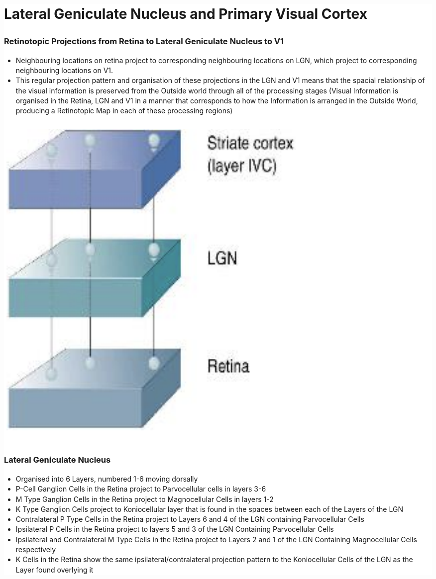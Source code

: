 # Lateral Geniculate Nucleus and Primary Visual Cortex

### Retinotopic Projections from Retina to Lateral Geniculate Nucleus to V1

- Neighbouring locations on retina project to corresponding neighbouring locations on LGN, which project to corresponding neighbouring locations on V1.
- This regular projection pattern and organisation of these projections in the LGN and V1 means that the spacial relationship of the visual information is preserved from the Outside world through all of the processing stages (Visual Information is organised in the Retina, LGN and V1 in a manner that corresponds to how the Information is arranged in the Outside World, producing a Retinotopic Map in each of these processing regions)

![Screenshot 2021-12-10 at 12.16.33.png](%5B049%5D%20Vision%20-%20Central%20Visual%20Pathways%201%20017ba6992a5742949fac65424aa97f25/Screenshot_2021-12-10_at_12.16.33.png)

### Lateral Geniculate Nucleus

- Organised into 6 Layers, numbered 1-6 moving dorsally
- P-Cell Ganglion Cells in the Retina project to Parvocellular cells in layers 3-6
- M Type Ganglion Cells in the Retina project to Magnocellular Cells in layers 1-2
- K Type Ganglion Cells project to Koniocellular layer that is found in the spaces between each of the Layers of the LGN
- Contralateral P Type Cells in the Retina project to Layers 6 and 4 of the LGN containing Parvocellular Cells
- Ipsilateral P Cells in the Retina project to layers 5 and 3 of the LGN Containing Parvocellular Cells
- Ipsilateral and Contralateral M Type Cells in the Retina project to Layers 2 and 1 of the LGN Containing Magnocellular Cells respectively
- K Cells in the Retina show the same ipsilateral/contralateral projection pattern to the Koniocellular Cells of the LGN as the Layer found overlying it
